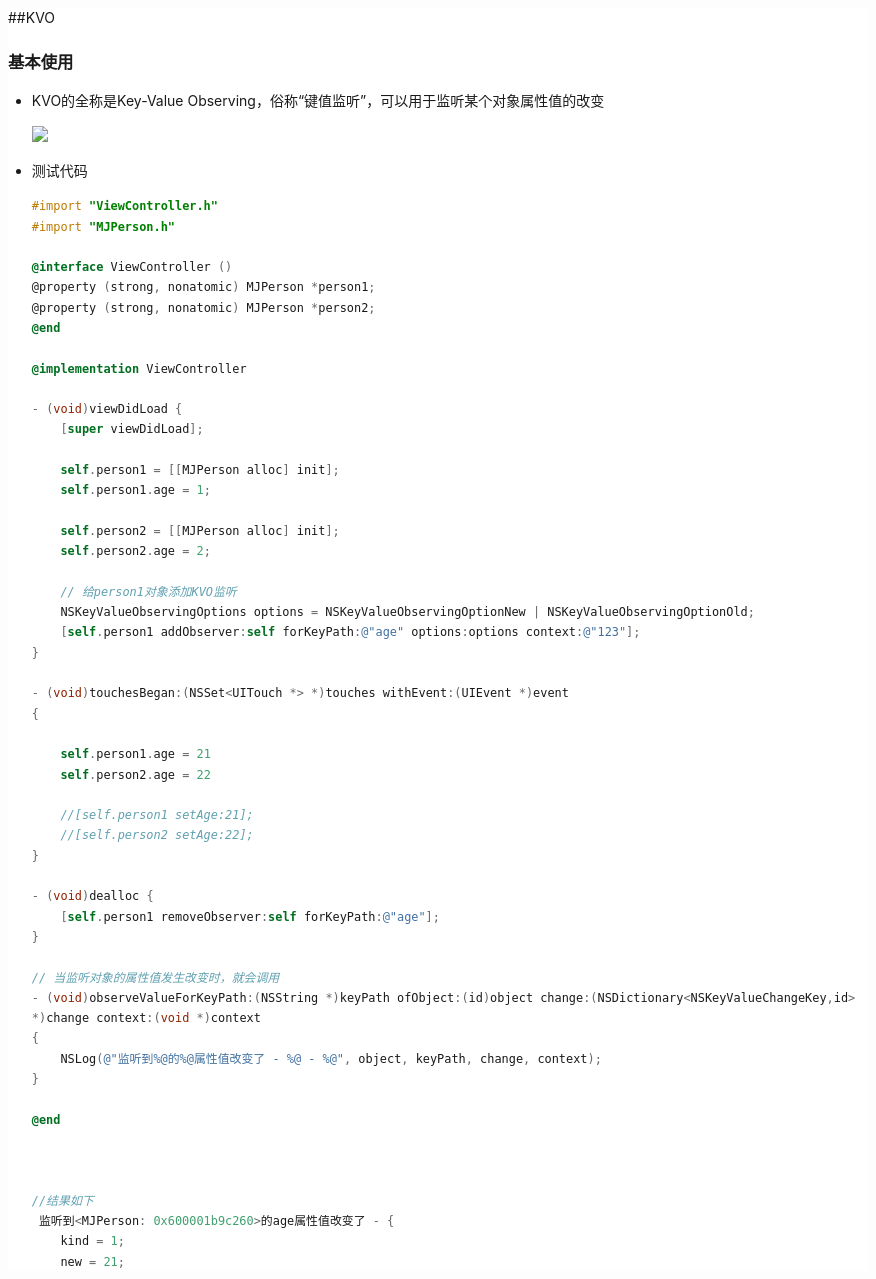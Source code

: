##KVO

### 基本使用

+ KVO的全称是Key-Value Observing，俗称“键值监听”，可以用于监听某个对象属性值的改变

  ![](./images/KVO0.png)

+ 测试代码

  ```objective-c
  #import "ViewController.h"
  #import "MJPerson.h"
  
  @interface ViewController ()
  @property (strong, nonatomic) MJPerson *person1;
  @property (strong, nonatomic) MJPerson *person2;
  @end
  
  @implementation ViewController
  
  - (void)viewDidLoad {
      [super viewDidLoad];
      
      self.person1 = [[MJPerson alloc] init];
      self.person1.age = 1;
      
      self.person2 = [[MJPerson alloc] init];
      self.person2.age = 2;
      
      // 给person1对象添加KVO监听
      NSKeyValueObservingOptions options = NSKeyValueObservingOptionNew | NSKeyValueObservingOptionOld;
      [self.person1 addObserver:self forKeyPath:@"age" options:options context:@"123"];
  }
  
  - (void)touchesBegan:(NSSet<UITouch *> *)touches withEvent:(UIEvent *)event
  {
   
      self.person1.age = 21
      self.person2.age = 22
  
      //[self.person1 setAge:21];
      //[self.person2 setAge:22];
  }
  
  - (void)dealloc {
      [self.person1 removeObserver:self forKeyPath:@"age"];
  }
  
  // 当监听对象的属性值发生改变时，就会调用
  - (void)observeValueForKeyPath:(NSString *)keyPath ofObject:(id)object change:(NSDictionary<NSKeyValueChangeKey,id> *)change context:(void *)context
  {
      NSLog(@"监听到%@的%@属性值改变了 - %@ - %@", object, keyPath, change, context);
  }
  
  @end
  
  
  
  //结果如下
   监听到<MJPerson: 0x600001b9c260>的age属性值改变了 - {
      kind = 1;
      new = 21;
  ```